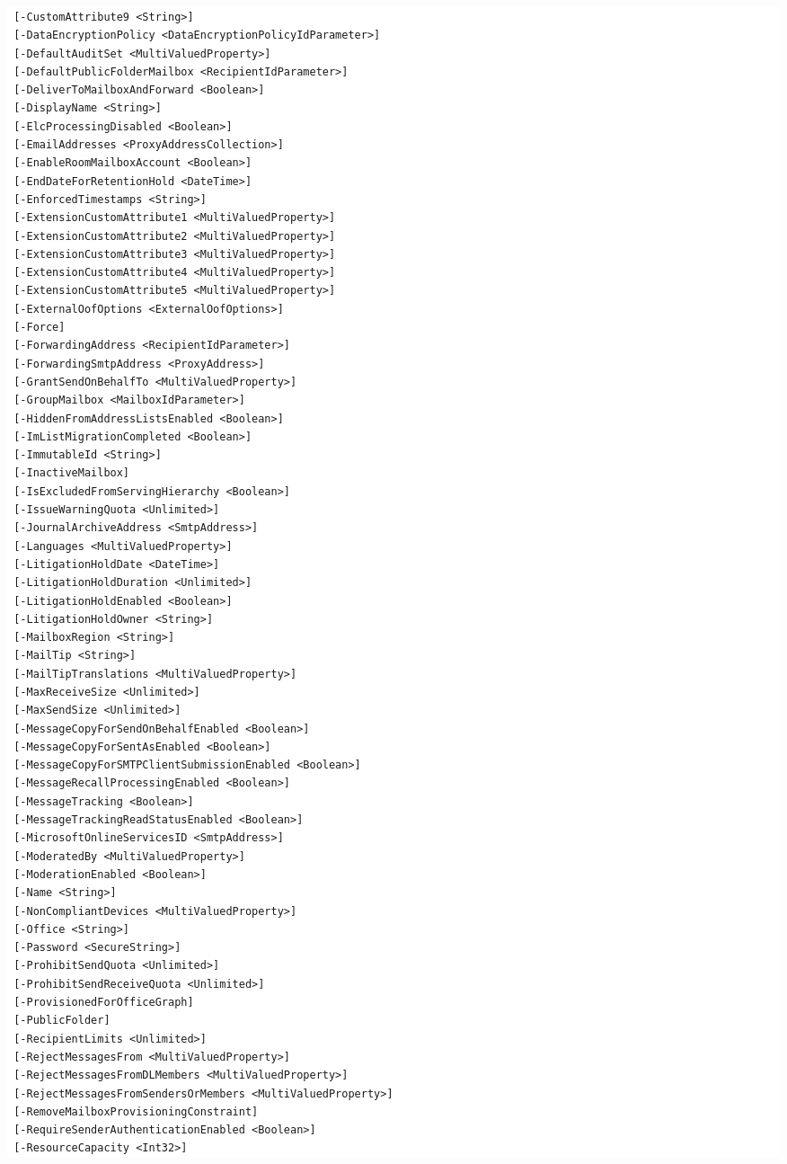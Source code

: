 ```
 [-CustomAttribute9 <String>]
 [-DataEncryptionPolicy <DataEncryptionPolicyIdParameter>]
 [-DefaultAuditSet <MultiValuedProperty>]
 [-DefaultPublicFolderMailbox <RecipientIdParameter>]
 [-DeliverToMailboxAndForward <Boolean>]
 [-DisplayName <String>]
 [-ElcProcessingDisabled <Boolean>]
 [-EmailAddresses <ProxyAddressCollection>]
 [-EnableRoomMailboxAccount <Boolean>]
 [-EndDateForRetentionHold <DateTime>]
 [-EnforcedTimestamps <String>]
 [-ExtensionCustomAttribute1 <MultiValuedProperty>]
 [-ExtensionCustomAttribute2 <MultiValuedProperty>]
 [-ExtensionCustomAttribute3 <MultiValuedProperty>]
 [-ExtensionCustomAttribute4 <MultiValuedProperty>]
 [-ExtensionCustomAttribute5 <MultiValuedProperty>]
 [-ExternalOofOptions <ExternalOofOptions>]
 [-Force]
 [-ForwardingAddress <RecipientIdParameter>]
 [-ForwardingSmtpAddress <ProxyAddress>]
 [-GrantSendOnBehalfTo <MultiValuedProperty>]
 [-GroupMailbox <MailboxIdParameter>]
 [-HiddenFromAddressListsEnabled <Boolean>]
 [-ImListMigrationCompleted <Boolean>]
 [-ImmutableId <String>]
 [-InactiveMailbox]
 [-IsExcludedFromServingHierarchy <Boolean>]
 [-IssueWarningQuota <Unlimited>]
 [-JournalArchiveAddress <SmtpAddress>]
 [-Languages <MultiValuedProperty>]
 [-LitigationHoldDate <DateTime>]
 [-LitigationHoldDuration <Unlimited>]
 [-LitigationHoldEnabled <Boolean>]
 [-LitigationHoldOwner <String>]
 [-MailboxRegion <String>]
 [-MailTip <String>]
 [-MailTipTranslations <MultiValuedProperty>]
 [-MaxReceiveSize <Unlimited>]
 [-MaxSendSize <Unlimited>]
 [-MessageCopyForSendOnBehalfEnabled <Boolean>]
 [-MessageCopyForSentAsEnabled <Boolean>]
 [-MessageCopyForSMTPClientSubmissionEnabled <Boolean>]
 [-MessageRecallProcessingEnabled <Boolean>]
 [-MessageTracking <Boolean>]
 [-MessageTrackingReadStatusEnabled <Boolean>]
 [-MicrosoftOnlineServicesID <SmtpAddress>]
 [-ModeratedBy <MultiValuedProperty>]
 [-ModerationEnabled <Boolean>]
 [-Name <String>]
 [-NonCompliantDevices <MultiValuedProperty>]
 [-Office <String>]
 [-Password <SecureString>]
 [-ProhibitSendQuota <Unlimited>]
 [-ProhibitSendReceiveQuota <Unlimited>]
 [-ProvisionedForOfficeGraph]
 [-PublicFolder]
 [-RecipientLimits <Unlimited>]
 [-RejectMessagesFrom <MultiValuedProperty>]
 [-RejectMessagesFromDLMembers <MultiValuedProperty>]
 [-RejectMessagesFromSendersOrMembers <MultiValuedProperty>]
 [-RemoveMailboxProvisioningConstraint]
 [-RequireSenderAuthenticationEnabled <Boolean>]
 [-ResourceCapacity <Int32>]
```